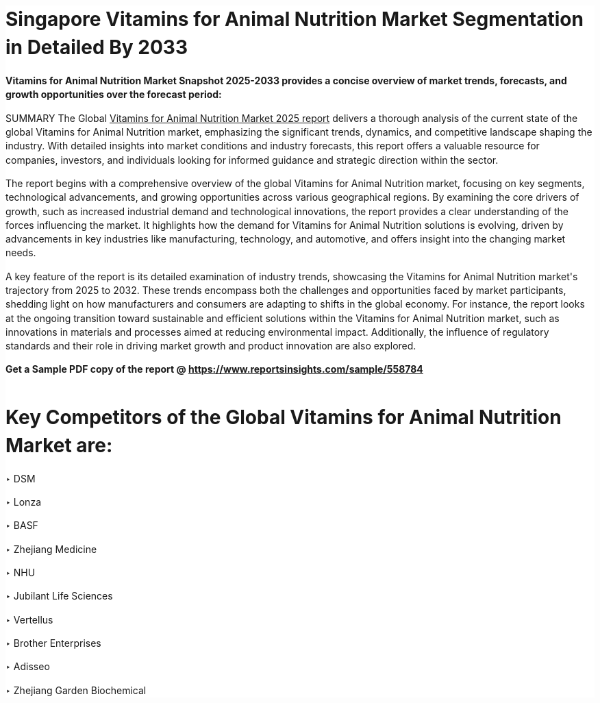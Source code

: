   # Singapore Vitamins for Animal Nutrition Market Segmentation in Detailed By 2033

<strong>Vitamins for Animal Nutrition Market Snapshot 2025-2033 provides a concise overview of market trends, forecasts, and growth opportunities over the forecast period:</strong>

SUMMARY The Global <a href=https://www.reportsinsights.com/sample/558784>Vitamins for Animal Nutrition Market 2025 report</a> delivers a thorough analysis of the current state of the global Vitamins for Animal Nutrition market, emphasizing the significant trends, dynamics, and competitive landscape shaping the industry. With detailed insights into market conditions and industry forecasts, this report offers a valuable resource for companies, investors, and individuals looking for informed guidance and strategic direction within the sector.

The report begins with a comprehensive overview of the global Vitamins for Animal Nutrition market, focusing on key segments, technological advancements, and growing opportunities across various geographical regions. By examining the core drivers of growth, such as increased industrial demand and technological innovations, the report provides a clear understanding of the forces influencing the market. It highlights how the demand for Vitamins for Animal Nutrition solutions is evolving, driven by advancements in key industries like manufacturing, technology, and automotive, and offers insight into the changing market needs.

A key feature of the report is its detailed examination of industry trends, showcasing the Vitamins for Animal Nutrition market's trajectory from 2025 to 2032. These trends encompass both the challenges and opportunities faced by market participants, shedding light on how manufacturers and consumers are adapting to shifts in the global economy. For instance, the report looks at the ongoing transition toward sustainable and efficient solutions within the Vitamins for Animal Nutrition market, such as innovations in materials and processes aimed at reducing environmental impact. Additionally, the influence of regulatory standards and their role in driving market growth and product innovation are also explored.

<strong>Get a Sample PDF copy of the report @ <a href=https://www.reportsinsights.com/sample/558784>https://www.reportsinsights.com/sample/558784</a></strong>

# <strong>Key Competitors of the Global Vitamins for Animal Nutrition Market are:</strong>

‣ DSM

‣ Lonza

‣ BASF

‣ Zhejiang Medicine

‣ NHU

‣ Jubilant Life Sciences

‣ Vertellus

‣ Brother Enterprises

‣ Adisseo

‣ Zhejiang Garden Biochemical
